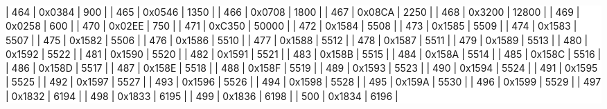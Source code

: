 |     464 | 0x0384      |         900 |
|     465 | 0x0546      |        1350 |
|     466 | 0x0708      |        1800 |
|     467 | 0x08CA      |        2250 |
|     468 | 0x3200      |       12800 |
|     469 | 0x0258      |         600 |
|     470 | 0x02EE      |         750 |
|     471 | 0xC350      |       50000 |
|     472 | 0x1584      |        5508 |
|     473 | 0x1585      |        5509 |
|     474 | 0x1583      |        5507 |
|     475 | 0x1582      |        5506 |
|     476 | 0x1586      |        5510 |
|     477 | 0x1588      |        5512 |
|     478 | 0x1587      |        5511 |
|     479 | 0x1589      |        5513 |
|     480 | 0x1592      |        5522 |
|     481 | 0x1590      |        5520 |
|     482 | 0x1591      |        5521 |
|     483 | 0x158B      |        5515 |
|     484 | 0x158A      |        5514 |
|     485 | 0x158C      |        5516 |
|     486 | 0x158D      |        5517 |
|     487 | 0x158E      |        5518 |
|     488 | 0x158F      |        5519 |
|     489 | 0x1593      |        5523 |
|     490 | 0x1594      |        5524 |
|     491 | 0x1595      |        5525 |
|     492 | 0x1597      |        5527 |
|     493 | 0x1596      |        5526 |
|     494 | 0x1598      |        5528 |
|     495 | 0x159A      |        5530 |
|     496 | 0x1599      |        5529 |
|     497 | 0x1832      |        6194 |
|     498 | 0x1833      |        6195 |
|     499 | 0x1836      |        6198 |
|     500 | 0x1834      |        6196 |